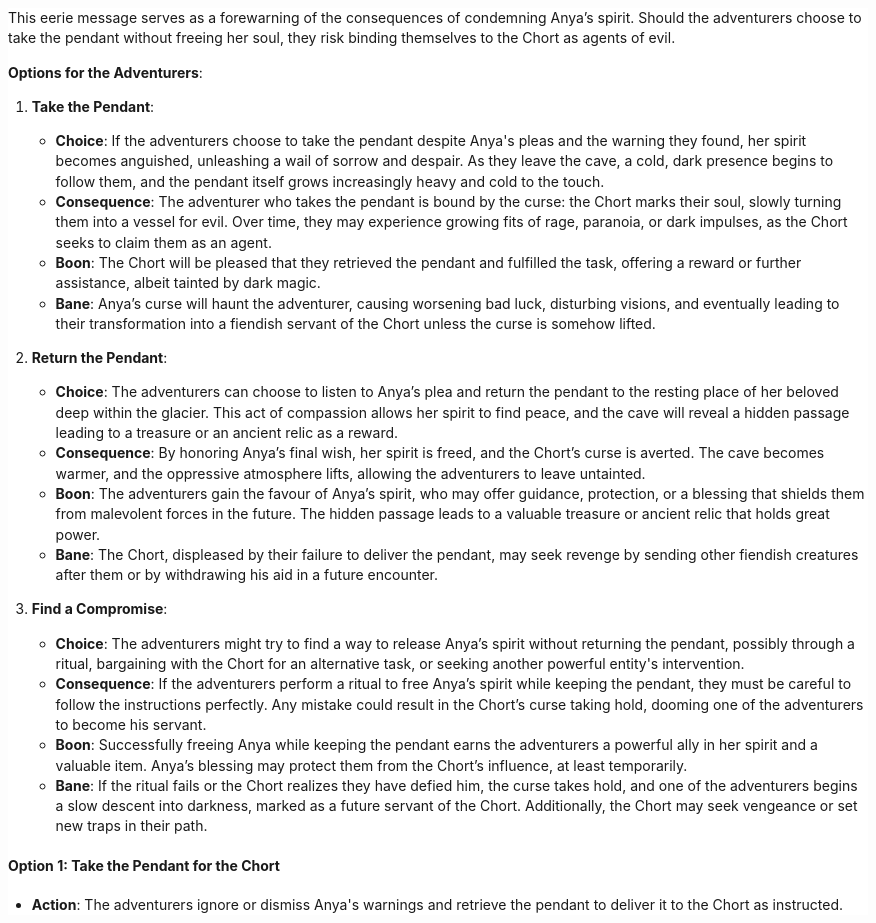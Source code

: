 This eerie message serves as a forewarning of the consequences of condemning Anya’s spirit. Should the adventurers choose to take the pendant without freeing her soul, they risk binding themselves to the Chort as agents of evil.

**Options for the Adventurers**:

1. **Take the Pendant**:
    
    - **Choice**: If the adventurers choose to take the pendant despite Anya's pleas and the warning they found, her spirit becomes anguished, unleashing a wail of sorrow and despair. As they leave the cave, a cold, dark presence begins to follow them, and the pendant itself grows increasingly heavy and cold to the touch.
    - **Consequence**: The adventurer who takes the pendant is bound by the curse: the Chort marks their soul, slowly turning them into a vessel for evil. Over time, they may experience growing fits of rage, paranoia, or dark impulses, as the Chort seeks to claim them as an agent.
    - **Boon**: The Chort will be pleased that they retrieved the pendant and fulfilled the task, offering a reward or further assistance, albeit tainted by dark magic.
    - **Bane**: Anya’s curse will haunt the adventurer, causing worsening bad luck, disturbing visions, and eventually leading to their transformation into a fiendish servant of the Chort unless the curse is somehow lifted.
2. **Return the Pendant**:
    
    - **Choice**: The adventurers can choose to listen to Anya’s plea and return the pendant to the resting place of her beloved deep within the glacier. This act of compassion allows her spirit to find peace, and the cave will reveal a hidden passage leading to a treasure or an ancient relic as a reward.
    - **Consequence**: By honoring Anya’s final wish, her spirit is freed, and the Chort’s curse is averted. The cave becomes warmer, and the oppressive atmosphere lifts, allowing the adventurers to leave untainted.
    - **Boon**: The adventurers gain the favour of Anya’s spirit, who may offer guidance, protection, or a blessing that shields them from malevolent forces in the future. The hidden passage leads to a valuable treasure or ancient relic that holds great power.
    - **Bane**: The Chort, displeased by their failure to deliver the pendant, may seek revenge by sending other fiendish creatures after them or by withdrawing his aid in a future encounter.
3. **Find a Compromise**:
    
    - **Choice**: The adventurers might try to find a way to release Anya’s spirit without returning the pendant, possibly through a ritual, bargaining with the Chort for an alternative task, or seeking another powerful entity's intervention.
    - **Consequence**: If the adventurers perform a ritual to free Anya’s spirit while keeping the pendant, they must be careful to follow the instructions perfectly. Any mistake could result in the Chort’s curse taking hold, dooming one of the adventurers to become his servant.
    - **Boon**: Successfully freeing Anya while keeping the pendant earns the adventurers a powerful ally in her spirit and a valuable item. Anya’s blessing may protect them from the Chort’s influence, at least temporarily.
    - **Bane**: If the ritual fails or the Chort realizes they have defied him, the curse takes hold, and one of the adventurers begins a slow descent into darkness, marked as a future servant of the Chort. Additionally, the Chort may seek vengeance or set new traps in their path.
      
      
      
#### **Option 1: Take the Pendant for the Chort**

- **Action**: The adventurers ignore or dismiss Anya's warnings and retrieve the pendant to deliver it to the Chort as instructed.
    